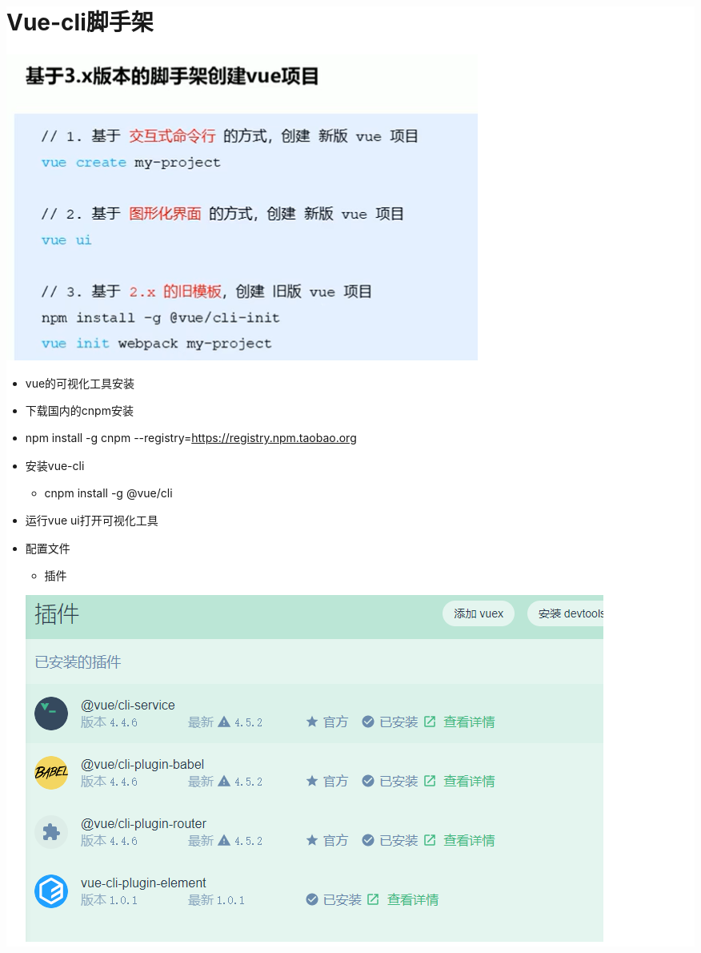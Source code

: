 


# Vue-cli脚手架

![image-20201208165925127](images/image-20201208165925127.png)

- vue的可视化工具安装

- 下载国内的cnpm安装
  
- npm install -g cnpm --registry=https://registry.npm.taobao.org
  
- 安装vue-cli

  - cnpm install -g @vue/cli 

- 运行vue ui打开可视化工具

- 配置文件

  - 插件

  ![image-20200811153102028](images/image-20200811153102028.png)
